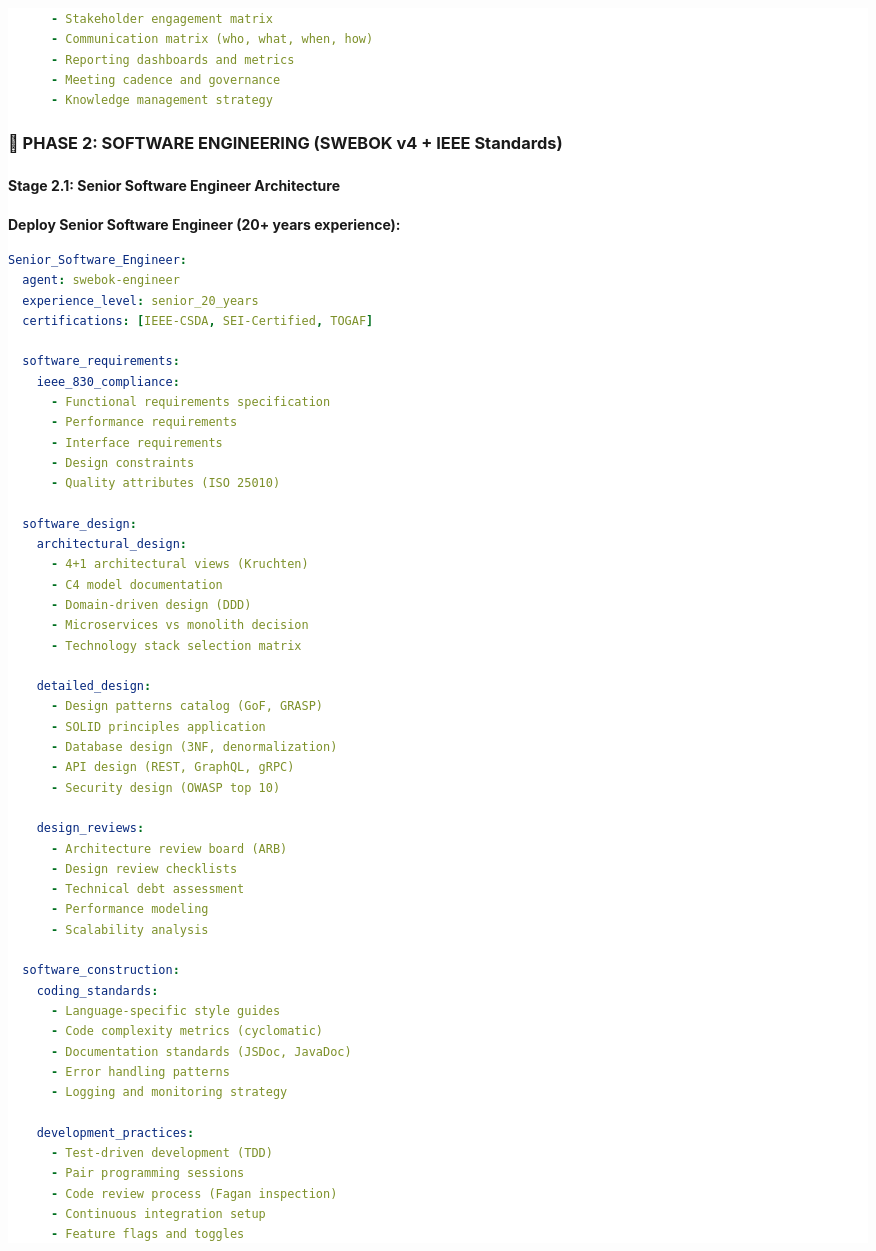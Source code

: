 ```yaml
      - Stakeholder engagement matrix
      - Communication matrix (who, what, when, how)
      - Reporting dashboards and metrics
      - Meeting cadence and governance
      - Knowledge management strategy
```

### 🔧 PHASE 2: SOFTWARE ENGINEERING (SWEBOK v4 + IEEE Standards)

#### Stage 2.1: Senior Software Engineer Architecture

**Deploy Senior Software Engineer (20+ years experience):**

```yaml
Senior_Software_Engineer:
  agent: swebok-engineer
  experience_level: senior_20_years
  certifications: [IEEE-CSDA, SEI-Certified, TOGAF]
  
  software_requirements:
    ieee_830_compliance:
      - Functional requirements specification
      - Performance requirements
      - Interface requirements
      - Design constraints
      - Quality attributes (ISO 25010)
  
  software_design:
    architectural_design:
      - 4+1 architectural views (Kruchten)
      - C4 model documentation
      - Domain-driven design (DDD)
      - Microservices vs monolith decision
      - Technology stack selection matrix
    
    detailed_design:
      - Design patterns catalog (GoF, GRASP)
      - SOLID principles application
      - Database design (3NF, denormalization)
      - API design (REST, GraphQL, gRPC)
      - Security design (OWASP top 10)
    
    design_reviews:
      - Architecture review board (ARB)
      - Design review checklists
      - Technical debt assessment
      - Performance modeling
      - Scalability analysis
  
  software_construction:
    coding_standards:
      - Language-specific style guides
      - Code complexity metrics (cyclomatic)
      - Documentation standards (JSDoc, JavaDoc)
      - Error handling patterns
      - Logging and monitoring strategy
    
    development_practices:
      - Test-driven development (TDD)
      - Pair programming sessions
      - Code review process (Fagan inspection)
      - Continuous integration setup
      - Feature flags and toggles
```
